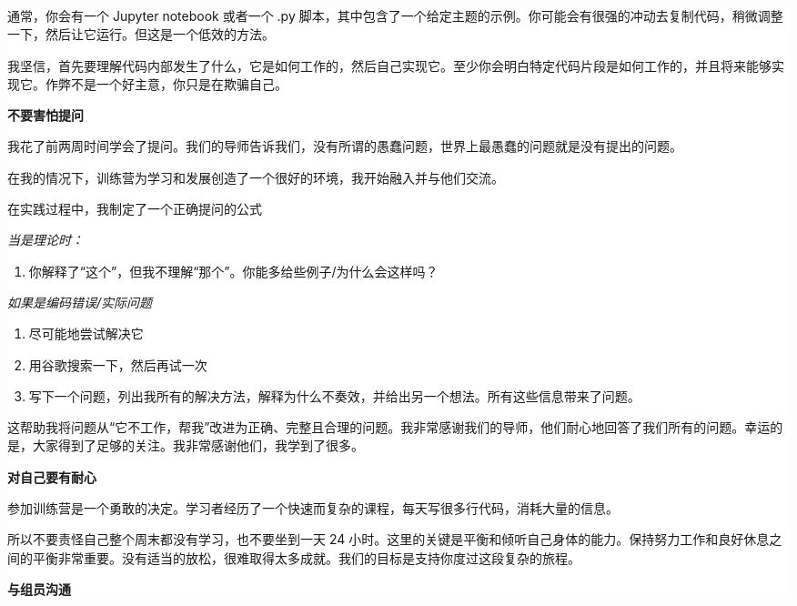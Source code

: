 通常，你会有一个 Jupyter notebook 或者一个 .py 脚本，其中包含了一个给定主题的示例。你可能会有很强的冲动去复制代码，稍微调整一下，然后让它运行。但这是一个低效的方法。

我坚信，首先要理解代码内部发生了什么，它是如何工作的，然后自己实现它。至少你会明白特定代码片段是如何工作的，并且将来能够实现它。作弊不是一个好主意，你只是在欺骗自己。

**不要害怕提问**

我花了前两周时间学会了提问。我们的导师告诉我们，没有所谓的愚蠢问题，世界上最愚蠢的问题就是没有提出的问题。

在我的情况下，训练营为学习和发展创造了一个很好的环境，我开始融入并与他们交流。

在实践过程中，我制定了一个正确提问的公式

*当是理论时：*

1.  你解释了“这个”，但我不理解“那个”。你能多给些例子/为什么会这样吗？

*如果是编码错误/实际问题*

1.  尽可能地尝试解决它

1.  用谷歌搜索一下，然后再试一次

1.  写下一个问题，列出我所有的解决方法，解释为什么不奏效，并给出另一个想法。所有这些信息带来了问题。

这帮助我将问题从“它不工作，帮我”改进为正确、完整且合理的问题。我非常感谢我们的导师，他们耐心地回答了我们所有的问题。幸运的是，大家得到了足够的关注。我非常感谢他们，我学到了很多。

**对自己要有耐心**

参加训练营是一个勇敢的决定。学习者经历了一个快速而复杂的课程，每天写很多行代码，消耗大量的信息。

所以不要责怪自己整个周末都没有学习，也不要坐到一天 24 小时。这里的关键是平衡和倾听自己身体的能力。保持努力工作和良好休息之间的平衡非常重要。没有适当的放松，很难取得太多成就。我们的目标是支持你度过这段复杂的旅程。

**与组员沟通**
